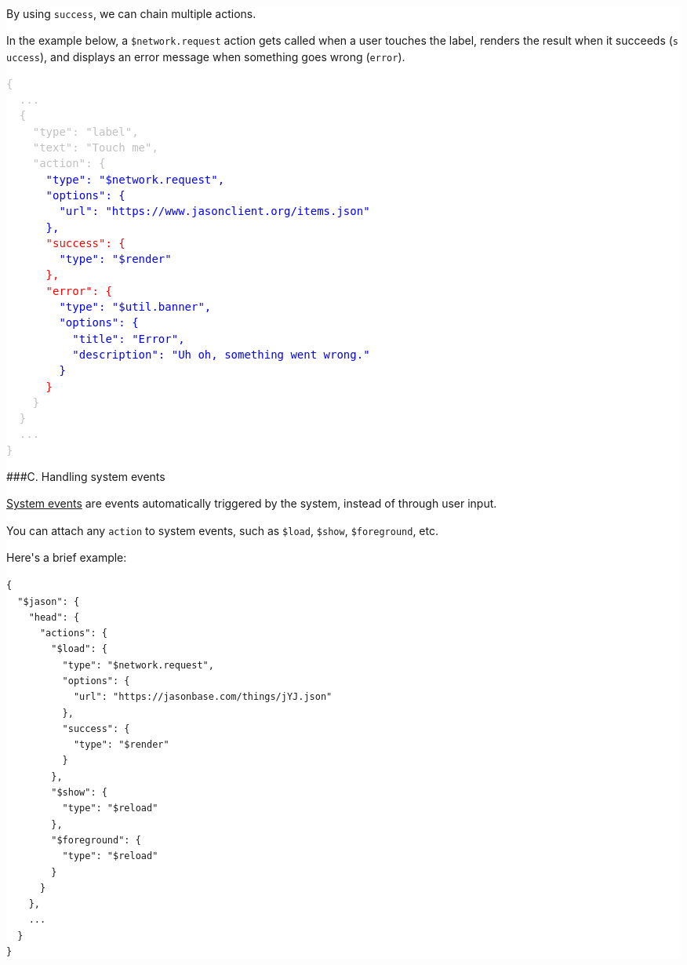 By using `success`, we can chain multiple actions.

In the example below, a `$network.request` action gets called when a user touches the label, renders the result when it succeeds (`success`), and displays an error message when something goes wrong (`error`).
	
<pre><span style='color:silver;'>{
  ...
  {
    "type": "label",
    "text": "Touch me",
    "action": {
      <span style='color:blue;'>"type": "$network.request",
      "options": {
        "url": "https://www.jasonclient.org/items.json"
      },</span>
      <span style='color:#ff0000;'>"success": {
        <span style='color:blue;'>"type": "$render"</span>
      },
      "error": {
        <span style='color:blue;'>"type": "$util.banner",
        "options": {
          "title": "Error",
          "description": "Uh oh, something went wrong."
        }</span>
      }</span>
    }
  }
  ...
}</span></pre>
	
###C. Handling system events

[System events](#system-events) are events automatically triggered by the system, instead of through user input.

You can attach any `action` to system events, such as `$load`, `$show`, `$foreground`, etc.

Here's a brief example:

    {
      "$jason": {
        "head": {
          "actions": {
            "$load": {
              "type": "$network.request",
              "options": {
                "url": "https://jasonbase.com/things/jYJ.json"
              },
              "success": {
                "type": "$render"
              }
            },
            "$show": {
              "type": "$reload"
            },
            "$foreground": {
              "type": "$reload"
            }
          }
        },
        ...
      }
    }
